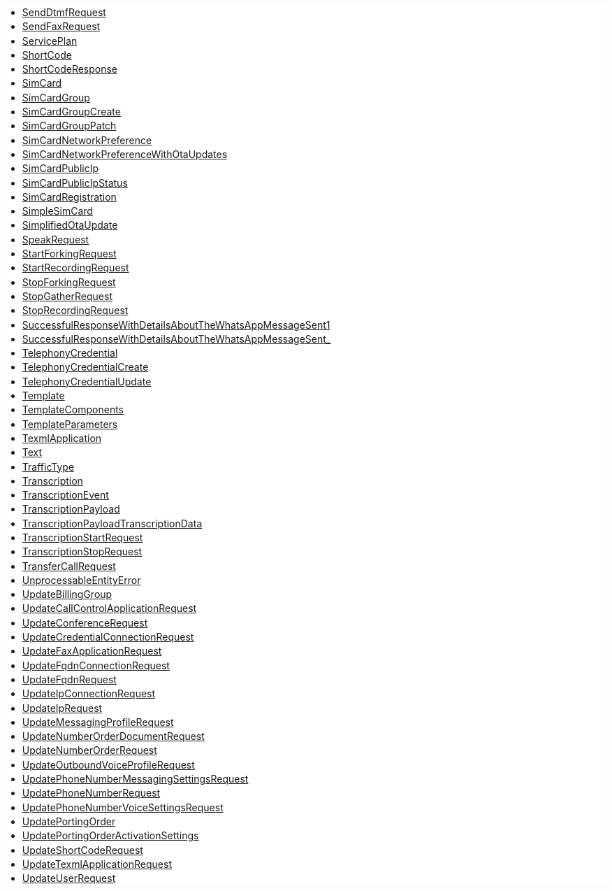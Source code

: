  - [SendDtmfRequest](docs/SendDtmfRequest.md)
 - [SendFaxRequest](docs/SendFaxRequest.md)
 - [ServicePlan](docs/ServicePlan.md)
 - [ShortCode](docs/ShortCode.md)
 - [ShortCodeResponse](docs/ShortCodeResponse.md)
 - [SimCard](docs/SimCard.md)
 - [SimCardGroup](docs/SimCardGroup.md)
 - [SimCardGroupCreate](docs/SimCardGroupCreate.md)
 - [SimCardGroupPatch](docs/SimCardGroupPatch.md)
 - [SimCardNetworkPreference](docs/SimCardNetworkPreference.md)
 - [SimCardNetworkPreferenceWithOtaUpdates](docs/SimCardNetworkPreferenceWithOtaUpdates.md)
 - [SimCardPublicIp](docs/SimCardPublicIp.md)
 - [SimCardPublicIpStatus](docs/SimCardPublicIpStatus.md)
 - [SimCardRegistration](docs/SimCardRegistration.md)
 - [SimpleSimCard](docs/SimpleSimCard.md)
 - [SimplifiedOtaUpdate](docs/SimplifiedOtaUpdate.md)
 - [SpeakRequest](docs/SpeakRequest.md)
 - [StartForkingRequest](docs/StartForkingRequest.md)
 - [StartRecordingRequest](docs/StartRecordingRequest.md)
 - [StopForkingRequest](docs/StopForkingRequest.md)
 - [StopGatherRequest](docs/StopGatherRequest.md)
 - [StopRecordingRequest](docs/StopRecordingRequest.md)
 - [SuccessfulResponseWithDetailsAboutTheWhatsAppMessageSent1](docs/SuccessfulResponseWithDetailsAboutTheWhatsAppMessageSent1.md)
 - [SuccessfulResponseWithDetailsAboutTheWhatsAppMessageSent_](docs/SuccessfulResponseWithDetailsAboutTheWhatsAppMessageSent_.md)
 - [TelephonyCredential](docs/TelephonyCredential.md)
 - [TelephonyCredentialCreate](docs/TelephonyCredentialCreate.md)
 - [TelephonyCredentialUpdate](docs/TelephonyCredentialUpdate.md)
 - [Template](docs/Template.md)
 - [TemplateComponents](docs/TemplateComponents.md)
 - [TemplateParameters](docs/TemplateParameters.md)
 - [TexmlApplication](docs/TexmlApplication.md)
 - [Text](docs/Text.md)
 - [TrafficType](docs/TrafficType.md)
 - [Transcription](docs/Transcription.md)
 - [TranscriptionEvent](docs/TranscriptionEvent.md)
 - [TranscriptionPayload](docs/TranscriptionPayload.md)
 - [TranscriptionPayloadTranscriptionData](docs/TranscriptionPayloadTranscriptionData.md)
 - [TranscriptionStartRequest](docs/TranscriptionStartRequest.md)
 - [TranscriptionStopRequest](docs/TranscriptionStopRequest.md)
 - [TransferCallRequest](docs/TransferCallRequest.md)
 - [UnprocessableEntityError](docs/UnprocessableEntityError.md)
 - [UpdateBillingGroup](docs/UpdateBillingGroup.md)
 - [UpdateCallControlApplicationRequest](docs/UpdateCallControlApplicationRequest.md)
 - [UpdateConferenceRequest](docs/UpdateConferenceRequest.md)
 - [UpdateCredentialConnectionRequest](docs/UpdateCredentialConnectionRequest.md)
 - [UpdateFaxApplicationRequest](docs/UpdateFaxApplicationRequest.md)
 - [UpdateFqdnConnectionRequest](docs/UpdateFqdnConnectionRequest.md)
 - [UpdateFqdnRequest](docs/UpdateFqdnRequest.md)
 - [UpdateIpConnectionRequest](docs/UpdateIpConnectionRequest.md)
 - [UpdateIpRequest](docs/UpdateIpRequest.md)
 - [UpdateMessagingProfileRequest](docs/UpdateMessagingProfileRequest.md)
 - [UpdateNumberOrderDocumentRequest](docs/UpdateNumberOrderDocumentRequest.md)
 - [UpdateNumberOrderRequest](docs/UpdateNumberOrderRequest.md)
 - [UpdateOutboundVoiceProfileRequest](docs/UpdateOutboundVoiceProfileRequest.md)
 - [UpdatePhoneNumberMessagingSettingsRequest](docs/UpdatePhoneNumberMessagingSettingsRequest.md)
 - [UpdatePhoneNumberRequest](docs/UpdatePhoneNumberRequest.md)
 - [UpdatePhoneNumberVoiceSettingsRequest](docs/UpdatePhoneNumberVoiceSettingsRequest.md)
 - [UpdatePortingOrder](docs/UpdatePortingOrder.md)
 - [UpdatePortingOrderActivationSettings](docs/UpdatePortingOrderActivationSettings.md)
 - [UpdateShortCodeRequest](docs/UpdateShortCodeRequest.md)
 - [UpdateTexmlApplicationRequest](docs/UpdateTexmlApplicationRequest.md)
 - [UpdateUserRequest](docs/UpdateUserRequest.md)